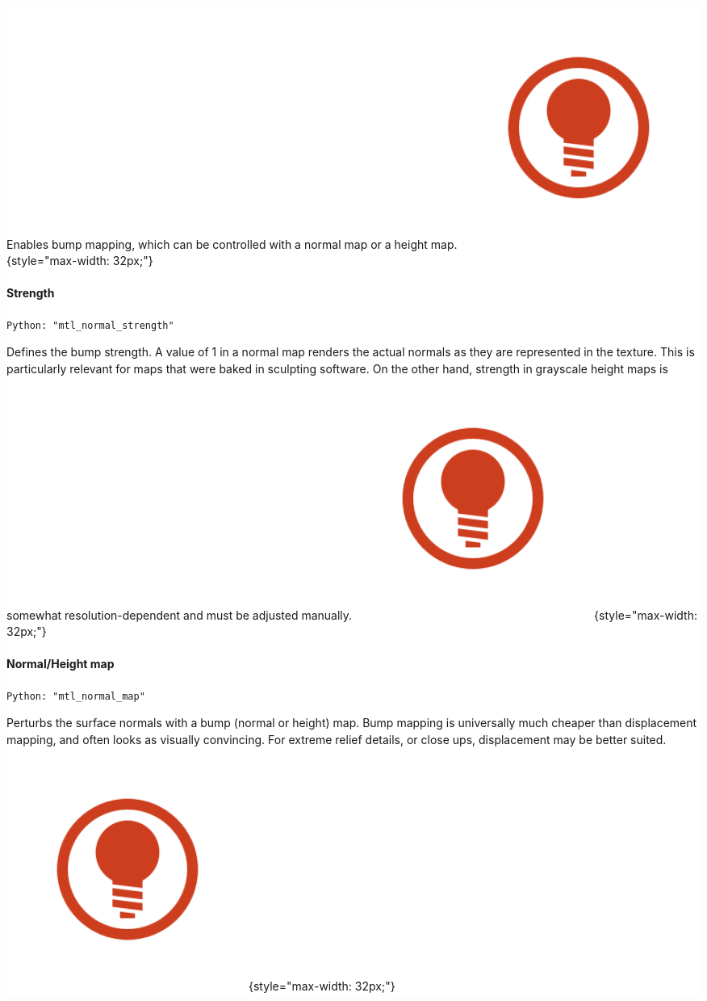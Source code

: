 Enables bump mapping, which can be controlled with a normal map or a height map.![Icon](mtl_emissive_swatch.png "Icon"){style="max-width: 32px;"}


#### Strength
`Python: "mtl_normal_strength"`

Defines the bump strength. A value of 1 in a normal map renders the actual normals as they are represented in the texture. This is particularly relevant for maps that were baked in sculpting software. On the other hand, strength in grayscale height maps is somewhat resolution-dependent and must be adjusted manually.![Icon](mtl_emissive_swatch.png "Icon"){style="max-width: 32px;"}


#### Normal/Height map
`Python: "mtl_normal_map"`

Perturbs the surface normals with a bump (normal or height) map. Bump mapping is universally much cheaper than displacement mapping, and often looks as visually convincing. For extreme relief details, or close ups, displacement may be better suited.![Icon](mtl_emissive_swatch.png "Icon"){style="max-width: 32px;"}
